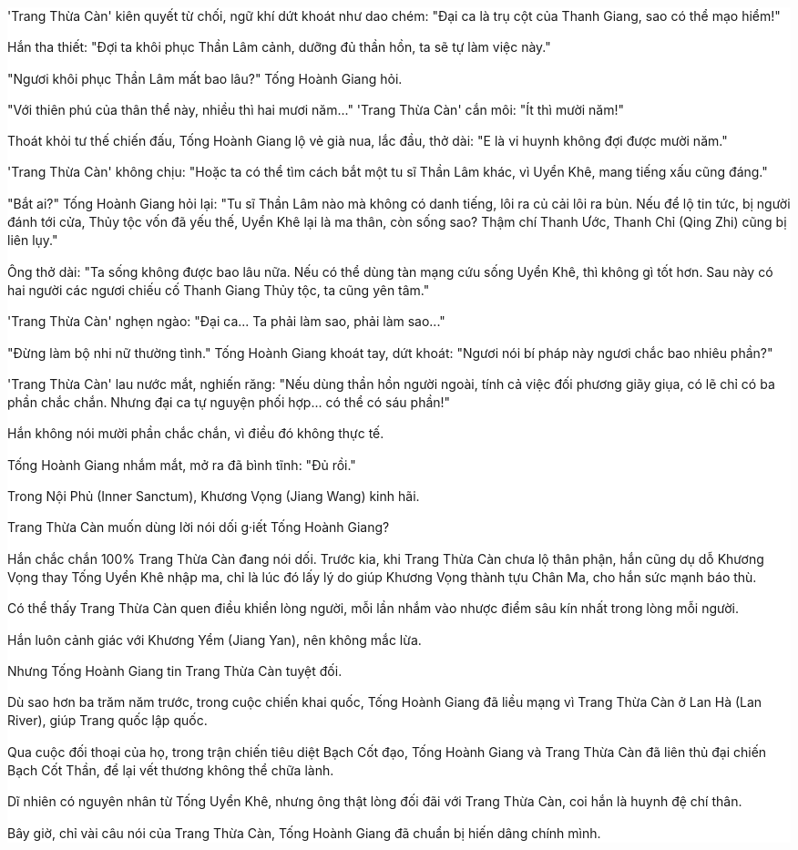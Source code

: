 'Trang Thừa Càn' kiên quyết từ chối, ngữ khí dứt khoát như dao chém: "Đại ca là trụ cột của Thanh Giang, sao có thể mạo hiểm!"

Hắn tha thiết: "Đợi ta khôi phục Thần Lâm cảnh, dưỡng đủ thần hồn, ta sẽ tự làm việc này."

"Ngươi khôi phục Thần Lâm mất bao lâu?" Tống Hoành Giang hỏi.

"Với thiên phú của thân thể này, nhiều thì hai mươi năm..." 'Trang Thừa Càn' cắn môi: "Ít thì mười năm!"

Thoát khỏi tư thế chiến đấu, Tống Hoành Giang lộ vẻ già nua, lắc đầu, thở dài: "E là vi huynh không đợi được mười năm."

'Trang Thừa Càn' không chịu: "Hoặc ta có thể tìm cách bắt một tu sĩ Thần Lâm khác, vì Uyển Khê, mang tiếng xấu cũng đáng."

"Bắt ai?" Tống Hoành Giang hỏi lại: "Tu sĩ Thần Lâm nào mà không có danh tiếng, lôi ra củ cải lôi ra bùn. Nếu để lộ tin tức, bị người đánh tới cửa, Thủy tộc vốn đã yếu thế, Uyển Khê lại là ma thân, còn sống sao? Thậm chí Thanh Ước, Thanh Chỉ (Qing Zhi) cũng bị liên lụy."

Ông thở dài: "Ta sống không được bao lâu nữa. Nếu có thể dùng tàn mạng cứu sống Uyển Khê, thì không gì tốt hơn. Sau này có hai người các ngươi chiếu cố Thanh Giang Thủy tộc, ta cũng yên tâm."

'Trang Thừa Càn' nghẹn ngào: "Đại ca... Ta phải làm sao, phải làm sao..."

"Đừng làm bộ nhi nữ thường tình." Tống Hoành Giang khoát tay, dứt khoát: "Ngươi nói bí pháp này ngươi chắc bao nhiêu phần?"

'Trang Thừa Càn' lau nước mắt, nghiến răng: "Nếu dùng thần hồn người ngoài, tính cả việc đối phương giãy giụa, có lẽ chỉ có ba phần chắc chắn. Nhưng đại ca tự nguyện phối hợp... có thể có sáu phần!"

Hắn không nói mười phần chắc chắn, vì điều đó không thực tế.

Tống Hoành Giang nhắm mắt, mở ra đã bình tĩnh: "Đủ rồi."

Trong Nội Phủ (Inner Sanctum), Khương Vọng (Jiang Wang) kinh hãi.

Trang Thừa Càn muốn dùng lời nói dối g·iết Tống Hoành Giang?

Hắn chắc chắn 100% Trang Thừa Càn đang nói dối. Trước kia, khi Trang Thừa Càn chưa lộ thân phận, hắn cũng dụ dỗ Khương Vọng thay Tống Uyển Khê nhập ma, chỉ là lúc đó lấy lý do giúp Khương Vọng thành tựu Chân Ma, cho hắn sức mạnh báo thù.

Có thể thấy Trang Thừa Càn quen điều khiển lòng người, mỗi lần nhắm vào nhược điểm sâu kín nhất trong lòng mỗi người.

Hắn luôn cảnh giác với Khương Yểm (Jiang Yan), nên không mắc lừa.

Nhưng Tống Hoành Giang tin Trang Thừa Càn tuyệt đối.

Dù sao hơn ba trăm năm trước, trong cuộc chiến khai quốc, Tống Hoành Giang đã liều mạng vì Trang Thừa Càn ở Lan Hà (Lan River), giúp Trang quốc lập quốc.

Qua cuộc đối thoại của họ, trong trận chiến tiêu diệt Bạch Cốt đạo, Tống Hoành Giang và Trang Thừa Càn đã liên thủ đại chiến Bạch Cốt Thần, để lại vết thương không thể chữa lành.

Dĩ nhiên có nguyên nhân từ Tống Uyển Khê, nhưng ông thật lòng đối đãi với Trang Thừa Càn, coi hắn là huynh đệ chí thân.

Bây giờ, chỉ vài câu nói của Trang Thừa Càn, Tống Hoành Giang đã chuẩn bị hiến dâng chính mình.
